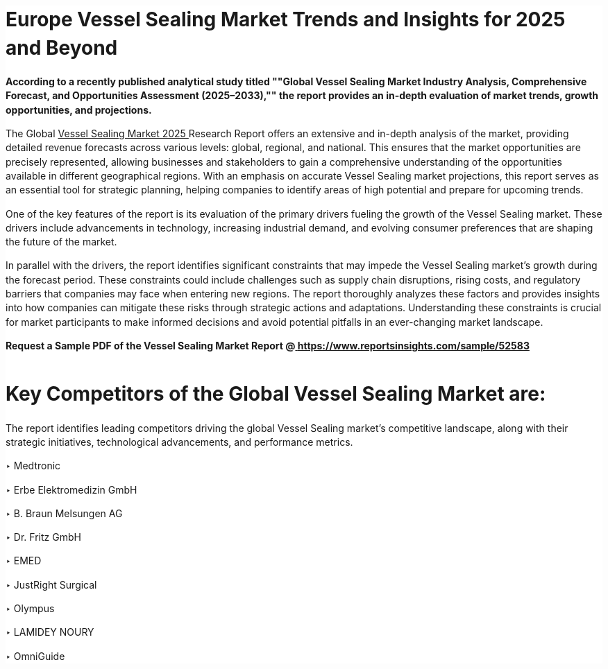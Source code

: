# Europe Vessel Sealing Market Trends and Insights for 2025 and Beyond

<strong>According to a recently published analytical study titled ""Global Vessel Sealing Market Industry Analysis, Comprehensive Forecast, and Opportunities Assessment (2025–2033),"" the report provides an in-depth evaluation of market trends, growth opportunities, and projections.</strong>

The Global <a href=https://www.reportsinsights.com/sample/52583>Vessel Sealing Market 2025 </a> Research Report offers an extensive and in-depth analysis of the market, providing detailed revenue forecasts across various levels: global, regional, and national. This ensures that the market opportunities are precisely represented, allowing businesses and stakeholders to gain a comprehensive understanding of the opportunities available in different geographical regions. With an emphasis on accurate Vessel Sealing market projections, this report serves as an essential tool for strategic planning, helping companies to identify areas of high potential and prepare for upcoming trends.

One of the key features of the report is its evaluation of the primary drivers fueling the growth of the Vessel Sealing market. These drivers include advancements in technology, increasing industrial demand, and evolving consumer preferences that are shaping the future of the market. 

In parallel with the drivers, the report identifies significant constraints that may impede the Vessel Sealing market’s growth during the forecast period. These constraints could include challenges such as supply chain disruptions, rising costs, and regulatory barriers that companies may face when entering new regions. The report thoroughly analyzes these factors and provides insights into how companies can mitigate these risks through strategic actions and adaptations. Understanding these constraints is crucial for market participants to make informed decisions and avoid potential pitfalls in an ever-changing market landscape.

<strong>Request a Sample PDF of the Vessel Sealing Market Report </strong><strong>@<a href=https://www.reportsinsights.com/sample/52583> https://www.reportsinsights.com/sample/52583</a></strong></font>

# <strong>Key Competitors of the Global Vessel Sealing Market are:</strong>

The report identifies leading competitors driving the global Vessel Sealing market’s competitive landscape, along with their strategic initiatives, technological advancements, and performance metrics.

‣ Medtronic

‣ Erbe Elektromedizin GmbH

‣ B. Braun Melsungen AG

‣ Dr. Fritz GmbH

‣ EMED

‣ JustRight Surgical

‣ Olympus

‣ LAMIDEY NOURY

‣ OmniGuide
